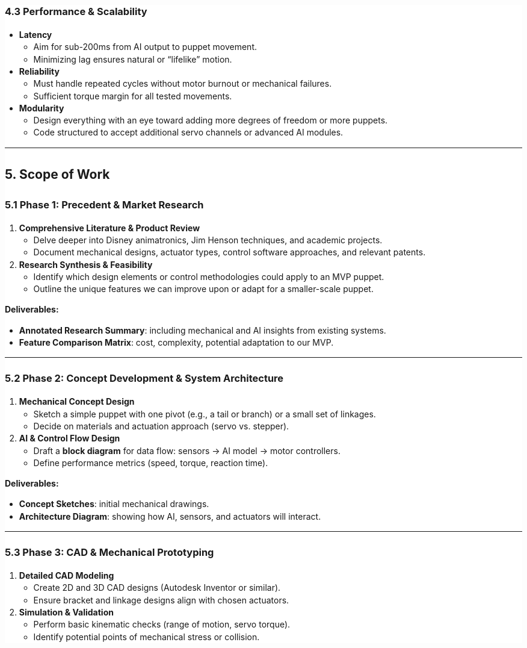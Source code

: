 ### 4.3 Performance & Scalability
- **Latency**  
  - Aim for sub-200ms from AI output to puppet movement.  
  - Minimizing lag ensures natural or “lifelike” motion.
- **Reliability**  
  - Must handle repeated cycles without motor burnout or mechanical failures.  
  - Sufficient torque margin for all tested movements.
- **Modularity**  
  - Design everything with an eye toward adding more degrees of freedom or more puppets.  
  - Code structured to accept additional servo channels or advanced AI modules.

---

## 5. Scope of Work

### 5.1 Phase 1: Precedent & Market Research
1. **Comprehensive Literature & Product Review**  
   - Delve deeper into Disney animatronics, Jim Henson techniques, and academic projects.  
   - Document mechanical designs, actuator types, control software approaches, and relevant patents.  
2. **Research Synthesis & Feasibility**  
   - Identify which design elements or control methodologies could apply to an MVP puppet.  
   - Outline the unique features we can improve upon or adapt for a smaller-scale puppet.

**Deliverables:**  
- **Annotated Research Summary**: including mechanical and AI insights from existing systems.  
- **Feature Comparison Matrix**: cost, complexity, potential adaptation to our MVP.

---

### 5.2 Phase 2: Concept Development & System Architecture
1. **Mechanical Concept Design**  
   - Sketch a simple puppet with one pivot (e.g., a tail or branch) or a small set of linkages.  
   - Decide on materials and actuation approach (servo vs. stepper).
2. **AI & Control Flow Design**  
   - Draft a **block diagram** for data flow: sensors → AI model → motor controllers.  
   - Define performance metrics (speed, torque, reaction time).

**Deliverables:**  
- **Concept Sketches**: initial mechanical drawings.  
- **Architecture Diagram**: showing how AI, sensors, and actuators will interact.

---

### 5.3 Phase 3: CAD & Mechanical Prototyping
1. **Detailed CAD Modeling**  
   - Create 2D and 3D CAD designs (Autodesk Inventor or similar).  
   - Ensure bracket and linkage designs align with chosen actuators.
2. **Simulation & Validation**  
   - Perform basic kinematic checks (range of motion, servo torque).  
   - Identify potential points of mechanical stress or collision.
